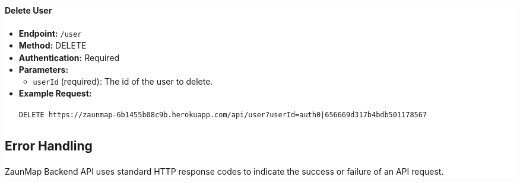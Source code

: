 #### Delete User
- **Endpoint:** `/user`
- **Method:** DELETE
- **Authentication:** Required
- **Parameters:**
  - `userId` (required): The id of the user to delete.
- **Example Request:**
    ```
    DELETE https://zaunmap-6b1455b08c9b.herokuapp.com/api/user?userId=auth0|656669d317b4bdb501178567
    ```

## Error Handling
ZaunMap Backend API uses standard HTTP response codes to indicate the success or failure of an API request.
